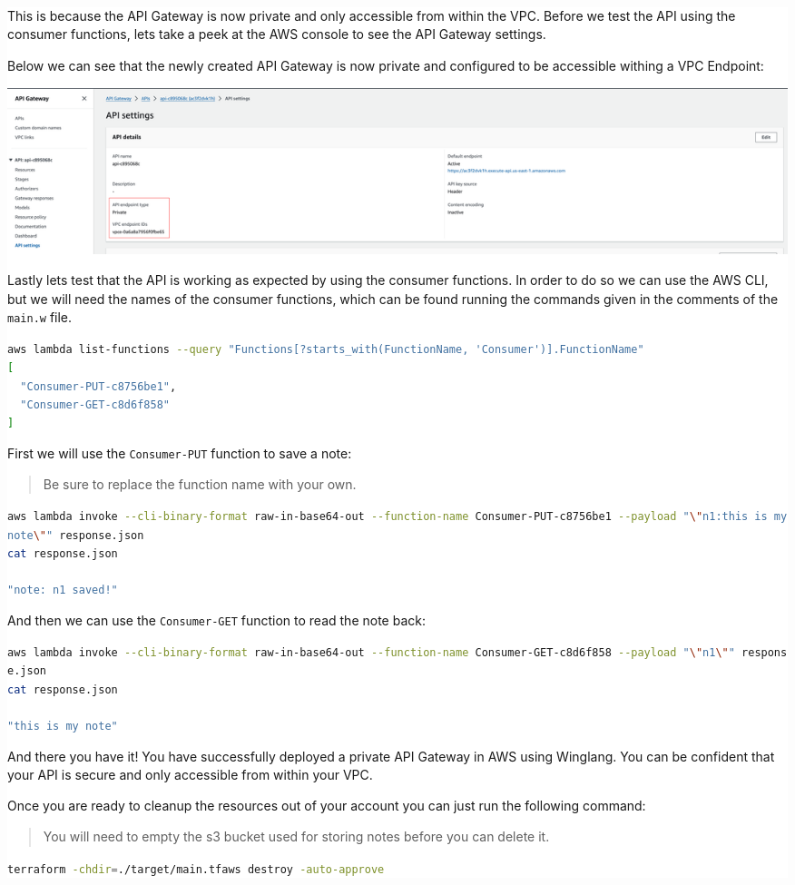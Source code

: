 This is because the API Gateway is now private and only accessible from within the VPC. Before we test the API using the consumer functions, lets take a peek at the AWS console to see the API Gateway settings.

Below we can see that the newly created API Gateway is now private and configured to be accessible withing a VPC Endpoint:

![private-api-gateway](private-api-settings.png)

Lastly lets test that the API is working as expected by using the consumer functions. In order to do so we can use the AWS CLI, but we will need the names of the consumer functions, which can be found running the commands given in the comments of the `main.w` file. 

```bash
aws lambda list-functions --query "Functions[?starts_with(FunctionName, 'Consumer')].FunctionName"
[
  "Consumer-PUT-c8756be1",
  "Consumer-GET-c8d6f858"
]
```
First we will use the `Consumer-PUT` function to save a note:

> Be sure to replace the function name with your own.

```bash
aws lambda invoke --cli-binary-format raw-in-base64-out --function-name Consumer-PUT-c8756be1 --payload "\"n1:this is my note\"" response.json
cat response.json

"note: n1 saved!"
```

And then we can use the `Consumer-GET` function to read the note back:

```bash
aws lambda invoke --cli-binary-format raw-in-base64-out --function-name Consumer-GET-c8d6f858 --payload "\"n1\"" response.json
cat response.json

"this is my note"
```

And there you have it! You have successfully deployed a private API Gateway in AWS using Winglang. You can be confident that your API is secure and only accessible from within your VPC.

Once you are ready to cleanup the resources out of your account you can just run the following command:

> You will need to empty the s3 bucket used for storing notes before you can delete it.

```bash
terraform -chdir=./target/main.tfaws destroy -auto-approve
```
